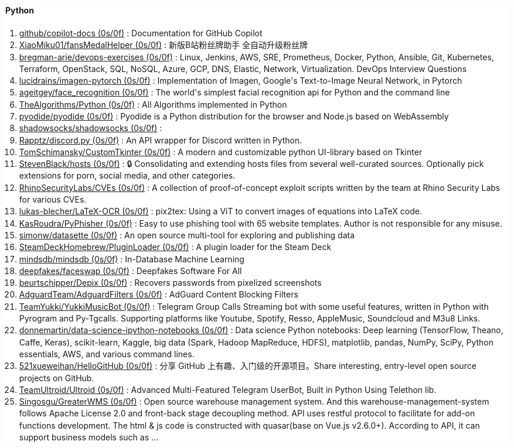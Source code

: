 #### Python
1. [github/copilot-docs (0s/0f)](https://github.com/github/copilot-docs) : Documentation for GitHub Copilot
2. [XiaoMiku01/fansMedalHelper (0s/0f)](https://github.com/XiaoMiku01/fansMedalHelper) : 新版B站粉丝牌助手 全自动升级粉丝牌
3. [bregman-arie/devops-exercises (0s/0f)](https://github.com/bregman-arie/devops-exercises) : Linux, Jenkins, AWS, SRE, Prometheus, Docker, Python, Ansible, Git, Kubernetes, Terraform, OpenStack, SQL, NoSQL, Azure, GCP, DNS, Elastic, Network, Virtualization. DevOps Interview Questions
4. [lucidrains/imagen-pytorch (0s/0f)](https://github.com/lucidrains/imagen-pytorch) : Implementation of Imagen, Google's Text-to-Image Neural Network, in Pytorch
5. [ageitgey/face_recognition (0s/0f)](https://github.com/ageitgey/face_recognition) : The world's simplest facial recognition api for Python and the command line
6. [TheAlgorithms/Python (0s/0f)](https://github.com/TheAlgorithms/Python) : All Algorithms implemented in Python
7. [pyodide/pyodide (0s/0f)](https://github.com/pyodide/pyodide) : Pyodide is a Python distribution for the browser and Node.js based on WebAssembly
8. [shadowsocks/shadowsocks (0s/0f)](https://github.com/shadowsocks/shadowsocks) : 
9. [Rapptz/discord.py (0s/0f)](https://github.com/Rapptz/discord.py) : An API wrapper for Discord written in Python.
10. [TomSchimansky/CustomTkinter (0s/0f)](https://github.com/TomSchimansky/CustomTkinter) : A modern and customizable python UI-library based on Tkinter
11. [StevenBlack/hosts (0s/0f)](https://github.com/StevenBlack/hosts) : 🔒 Consolidating and extending hosts files from several well-curated sources. Optionally pick extensions for porn, social media, and other categories.
12. [RhinoSecurityLabs/CVEs (0s/0f)](https://github.com/RhinoSecurityLabs/CVEs) : A collection of proof-of-concept exploit scripts written by the team at Rhino Security Labs for various CVEs.
13. [lukas-blecher/LaTeX-OCR (0s/0f)](https://github.com/lukas-blecher/LaTeX-OCR) : pix2tex: Using a ViT to convert images of equations into LaTeX code.
14. [KasRoudra/PyPhisher (0s/0f)](https://github.com/KasRoudra/PyPhisher) : Easy to use phishing tool with 65 website templates. Author is not responsible for any misuse.
15. [simonw/datasette (0s/0f)](https://github.com/simonw/datasette) : An open source multi-tool for exploring and publishing data
16. [SteamDeckHomebrew/PluginLoader (0s/0f)](https://github.com/SteamDeckHomebrew/PluginLoader) : A plugin loader for the Steam Deck
17. [mindsdb/mindsdb (0s/0f)](https://github.com/mindsdb/mindsdb) : In-Database Machine Learning
18. [deepfakes/faceswap (0s/0f)](https://github.com/deepfakes/faceswap) : Deepfakes Software For All
19. [beurtschipper/Depix (0s/0f)](https://github.com/beurtschipper/Depix) : Recovers passwords from pixelized screenshots
20. [AdguardTeam/AdguardFilters (0s/0f)](https://github.com/AdguardTeam/AdguardFilters) : AdGuard Content Blocking Filters
21. [TeamYukki/YukkiMusicBot (0s/0f)](https://github.com/TeamYukki/YukkiMusicBot) : Telegram Group Calls Streaming bot with some useful features, written in Python with Pyrogram and Py-Tgcalls. Supporting platforms like Youtube, Spotify, Resso, AppleMusic, Soundcloud and M3u8 Links.
22. [donnemartin/data-science-ipython-notebooks (0s/0f)](https://github.com/donnemartin/data-science-ipython-notebooks) : Data science Python notebooks: Deep learning (TensorFlow, Theano, Caffe, Keras), scikit-learn, Kaggle, big data (Spark, Hadoop MapReduce, HDFS), matplotlib, pandas, NumPy, SciPy, Python essentials, AWS, and various command lines.
23. [521xueweihan/HelloGitHub (0s/0f)](https://github.com/521xueweihan/HelloGitHub) : 分享 GitHub 上有趣、入门级的开源项目。Share interesting, entry-level open source projects on GitHub.
24. [TeamUltroid/Ultroid (0s/0f)](https://github.com/TeamUltroid/Ultroid) : Advanced Multi-Featured Telegram UserBot, Built in Python Using Telethon lib.
25. [Singosgu/GreaterWMS (0s/0f)](https://github.com/Singosgu/GreaterWMS) : Open source warehouse management system. And this warehouse-management-system follows Apache License 2.0 and front-back stage decoupling method. API uses restful protocol to facilitate for add-on functions development. The html & js code is constructed with quasar(base on Vue.js v2.6.0+). According to API, it can support business models such as …
